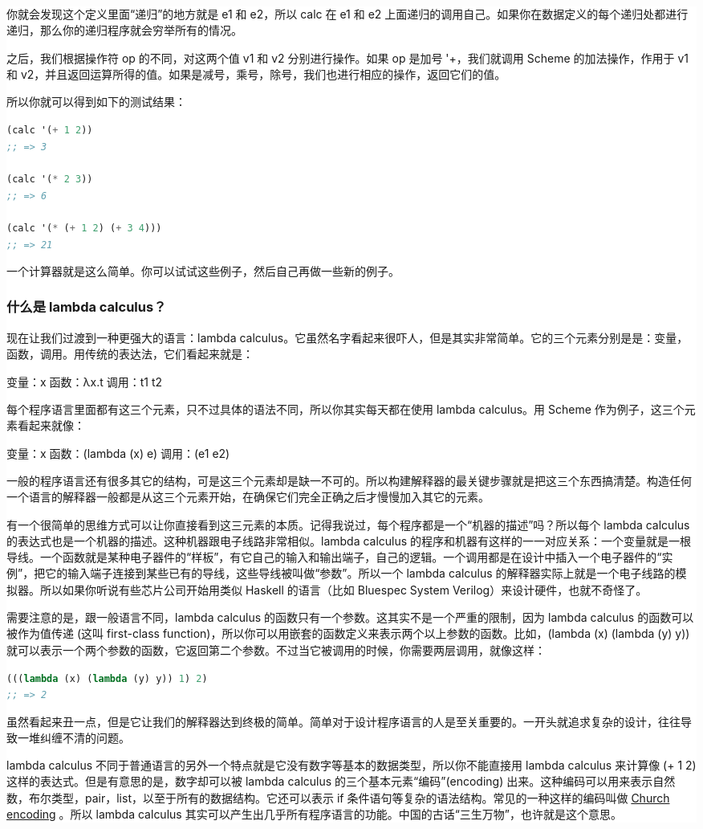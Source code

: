 你就会发现这个定义里面“递归”的地方就是 e1 和 e2，所以 calc 在 e1 和 e2 上面递归的调用自己。如果你在数据定义的每个递归处都进行递归，那么你的递归程序就会穷举所有的情况。

之后，我们根据操作符 op 的不同，对这两个值 v1 和 v2 分别进行操作。如果 op 是加号 '+，我们就调用 Scheme 的加法操作，作用于 v1 和 v2，并且返回运算所得的值。如果是减号，乘号，除号，我们也进行相应的操作，返回它们的值。

所以你就可以得到如下的测试结果：
```scheme
(calc '(+ 1 2))
;; => 3

(calc '(* 2 3))
;; => 6

(calc '(* (+ 1 2) (+ 3 4)))
;; => 21
```
一个计算器就是这么简单。你可以试试这些例子，然后自己再做一些新的例子。


### 什么是 lambda calculus？

现在让我们过渡到一种更强大的语言：lambda calculus。它虽然名字看起来很吓人，但是其实非常简单。它的三个元素分别是是：变量，函数，调用。用传统的表达法，它们看起来就是：

变量：x
函数：λx.t
调用：t1 t2

每个程序语言里面都有这三个元素，只不过具体的语法不同，所以你其实每天都在使用 lambda calculus。用 Scheme 作为例子，这三个元素看起来就像：

变量：x
函数：(lambda (x) e)
调用：(e1 e2)

一般的程序语言还有很多其它的结构，可是这三个元素却是缺一不可的。所以构建解释器的最关键步骤就是把这三个东西搞清楚。构造任何一个语言的解释器一般都是从这三个元素开始，在确保它们完全正确之后才慢慢加入其它的元素。

有一个很简单的思维方式可以让你直接看到这三元素的本质。记得我说过，每个程序都是一个“机器的描述”吗？所以每个 lambda calculus 的表达式也是一个机器的描述。这种机器跟电子线路非常相似。lambda calculus 的程序和机器有这样的一一对应关系：一个变量就是一根导线。一个函数就是某种电子器件的“样板”，有它自己的输入和输出端子，自己的逻辑。一个调用都是在设计中插入一个电子器件的“实例”，把它的输入端子连接到某些已有的导线，这些导线被叫做“参数”。所以一个 lambda calculus 的解释器实际上就是一个电子线路的模拟器。所以如果你听说有些芯片公司开始用类似 Haskell 的语言（比如 Bluespec System Verilog）来设计硬件，也就不奇怪了。

需要注意的是，跟一般语言不同，lambda calculus 的函数只有一个参数。这其实不是一个严重的限制，因为 lambda calculus 的函数可以被作为值传递 (这叫 first-class function)，所以你可以用嵌套的函数定义来表示两个以上参数的函数。比如，(lambda (x) (lambda (y) y)) 就可以表示一个两个参数的函数，它返回第二个参数。不过当它被调用的时候，你需要两层调用，就像这样：

```scheme
(((lambda (x) (lambda (y) y)) 1) 2)
;; => 2
```

虽然看起来丑一点，但是它让我们的解释器达到终极的简单。简单对于设计程序语言的人是至关重要的。一开头就追求复杂的设计，往往导致一堆纠缠不清的问题。

lambda calculus 不同于普通语言的另外一个特点就是它没有数字等基本的数据类型，所以你不能直接用 lambda calculus 来计算像 (+ 1 2) 这样的表达式。但是有意思的是，数字却可以被 lambda calculus 的三个基本元素“编码”(encoding) 出来。这种编码可以用来表示自然数，布尔类型，pair，list，以至于所有的数据结构。它还可以表示 if 条件语句等复杂的语法结构。常见的一种这样的编码叫做 [Church encoding][chunch] 。所以 lambda calculus 其实可以产生出几乎所有程序语言的功能。中国的古话“三生万物”，也许就是这个意思。

[chunch]: http://en.wikipedia.org/wiki/Church_encoding


[racket]: http://racket-lang.org/
[pattern]: http://docs.racket-lang.org/reference/match.html
[hindley]: http://en.wikipedia.org/wiki/Church_encoding
[python]: https://github.com/yinwang0/mini-pysonar
[blog]: http://blog.sina.com.cn/s/blog_5d90e82f010184hx.html
